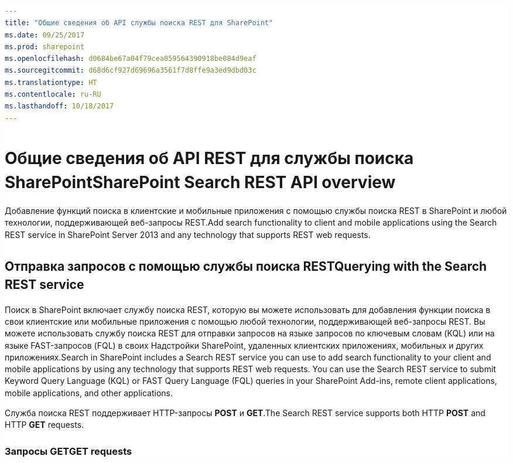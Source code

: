 ```yaml
---
title: "Общие сведения об API службы поиска REST для SharePoint"
ms.date: 09/25/2017
ms.prod: sharepoint
ms.openlocfilehash: d0684be67a04f79cea059564390918be084d9eaf
ms.sourcegitcommit: d68d6cf927d69696a3561f7d8ffe9a3ed9dbd03c
ms.translationtype: HT
ms.contentlocale: ru-RU
ms.lasthandoff: 10/18/2017
---
```

# <a name="sharepoint-search-rest-api-overview"></a><span data-ttu-id="c4c0c-102">Общие сведения об API REST для службы поиска SharePoint</span><span class="sxs-lookup"><span data-stu-id="c4c0c-102">SharePoint Search REST API overview</span></span>
<span data-ttu-id="c4c0c-103">Добавление функций поиска в клиентские и мобильные приложения с помощью службы поиска REST в SharePoint и любой технологии, поддерживающей веб-запросы REST.</span><span class="sxs-lookup"><span data-stu-id="c4c0c-103">Add search functionality to client and mobile applications using the Search REST service in SharePoint Server 2013 and any technology that supports REST web requests.</span></span>
## <a name="querying-with-the-search-rest-service"></a><span data-ttu-id="c4c0c-104">Отправка запросов с помощью службы поиска REST</span><span class="sxs-lookup"><span data-stu-id="c4c0c-104">Querying with the Search REST service</span></span>
<span data-ttu-id="c4c0c-105"><a name="bk_queryrest"> </a></span><span class="sxs-lookup"><span data-stu-id="c4c0c-105"></span></span>

<span data-ttu-id="c4c0c-p101">Поиск в SharePoint включает службу поиска REST, которую вы можете использовать для добавления функции поиска в свои клиентские или мобильные приложения с помощью любой технологии, поддерживающей веб-запросы REST. Вы можете использовать службу поиска REST для отправки запросов на языке запросов по ключевым словам (KQL) или на языке FAST-запросов (FQL) в своих Надстройки SharePoint, удаленных клиентских приложениях, мобильных и других приложениях.</span><span class="sxs-lookup"><span data-stu-id="c4c0c-p101">Search in SharePoint includes a Search REST service you can use to add search functionality to your client and mobile applications by using any technology that supports REST web requests. You can use the Search REST service to submit Keyword Query Language (KQL) or FAST Query Language (FQL) queries in your SharePoint Add-ins, remote client applications, mobile applications, and other applications.</span></span>
  
    
    
<span data-ttu-id="c4c0c-108">Служба поиска REST поддерживает HTTP-запросы **POST** и **GET**.</span><span class="sxs-lookup"><span data-stu-id="c4c0c-108">The Search REST service supports both HTTP **POST** and HTTP **GET** requests.</span></span>
  
    
    

### <a name="get-requests"></a><span data-ttu-id="c4c0c-109">Запросы GET</span><span class="sxs-lookup"><span data-stu-id="c4c0c-109">GET requests</span></span>
